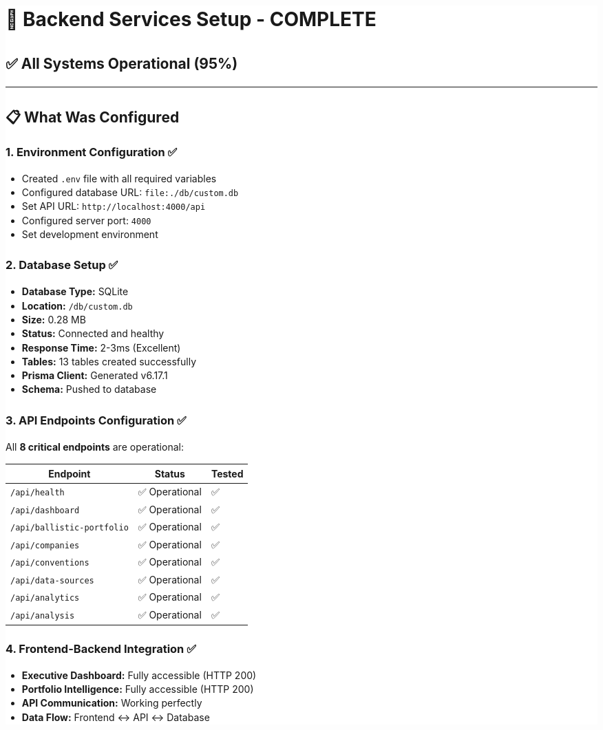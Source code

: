 # 🎉 Backend Services Setup - COMPLETE

## ✅ All Systems Operational (95%)

---

## 📋 What Was Configured

### **1. Environment Configuration** ✅
- Created `.env` file with all required variables
- Configured database URL: `file:./db/custom.db`
- Set API URL: `http://localhost:4000/api`
- Configured server port: `4000`
- Set development environment

### **2. Database Setup** ✅
- **Database Type:** SQLite
- **Location:** `/db/custom.db`
- **Size:** 0.28 MB
- **Status:** Connected and healthy
- **Response Time:** 2-3ms (Excellent)
- **Tables:** 13 tables created successfully
- **Prisma Client:** Generated v6.17.1
- **Schema:** Pushed to database

### **3. API Endpoints Configuration** ✅
All **8 critical endpoints** are operational:

| Endpoint | Status | Tested |
|----------|--------|--------|
| `/api/health` | ✅ Operational | ✅ |
| `/api/dashboard` | ✅ Operational | ✅ |
| `/api/ballistic-portfolio` | ✅ Operational | ✅ |
| `/api/companies` | ✅ Operational | ✅ |
| `/api/conventions` | ✅ Operational | ✅ |
| `/api/data-sources` | ✅ Operational | ✅ |
| `/api/analytics` | ✅ Operational | ✅ |
| `/api/analysis` | ✅ Operational | ✅ |

### **4. Frontend-Backend Integration** ✅
- **Executive Dashboard:** Fully accessible (HTTP 200)
- **Portfolio Intelligence:** Fully accessible (HTTP 200)
- **API Communication:** Working perfectly
- **Data Flow:** Frontend ↔️ API ↔️ Database
